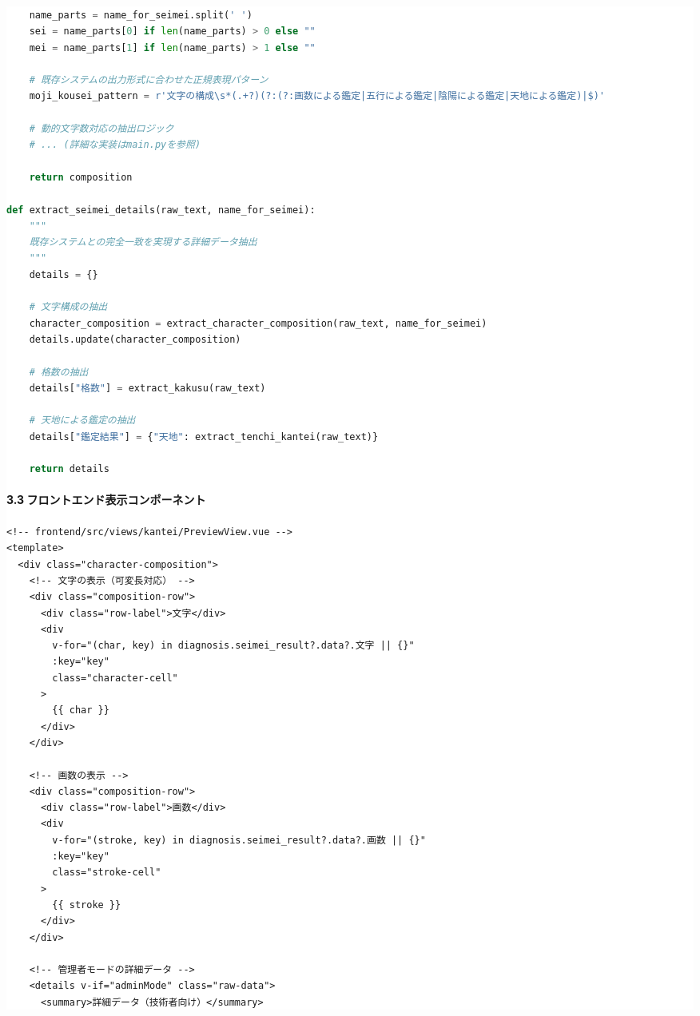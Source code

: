 ```python
    name_parts = name_for_seimei.split(' ')
    sei = name_parts[0] if len(name_parts) > 0 else ""
    mei = name_parts[1] if len(name_parts) > 1 else ""

    # 既存システムの出力形式に合わせた正規表現パターン
    moji_kousei_pattern = r'文字の構成\s*(.+?)(?:(?:画数による鑑定|五行による鑑定|陰陽による鑑定|天地による鑑定)|$)'

    # 動的文字数対応の抽出ロジック
    # ... (詳細な実装はmain.pyを参照)

    return composition

def extract_seimei_details(raw_text, name_for_seimei):
    """
    既存システムとの完全一致を実現する詳細データ抽出
    """
    details = {}

    # 文字構成の抽出
    character_composition = extract_character_composition(raw_text, name_for_seimei)
    details.update(character_composition)

    # 格数の抽出
    details["格数"] = extract_kakusu(raw_text)

    # 天地による鑑定の抽出
    details["鑑定結果"] = {"天地": extract_tenchi_kantei(raw_text)}

    return details
```

#### **3.3 フロントエンド表示コンポーネント**
```vue
<!-- frontend/src/views/kantei/PreviewView.vue -->
<template>
  <div class="character-composition">
    <!-- 文字の表示（可変長対応） -->
    <div class="composition-row">
      <div class="row-label">文字</div>
      <div
        v-for="(char, key) in diagnosis.seimei_result?.data?.文字 || {}"
        :key="key"
        class="character-cell"
      >
        {{ char }}
      </div>
    </div>

    <!-- 画数の表示 -->
    <div class="composition-row">
      <div class="row-label">画数</div>
      <div
        v-for="(stroke, key) in diagnosis.seimei_result?.data?.画数 || {}"
        :key="key"
        class="stroke-cell"
      >
        {{ stroke }}
      </div>
    </div>

    <!-- 管理者モードの詳細データ -->
    <details v-if="adminMode" class="raw-data">
      <summary>詳細データ（技術者向け）</summary>
```
